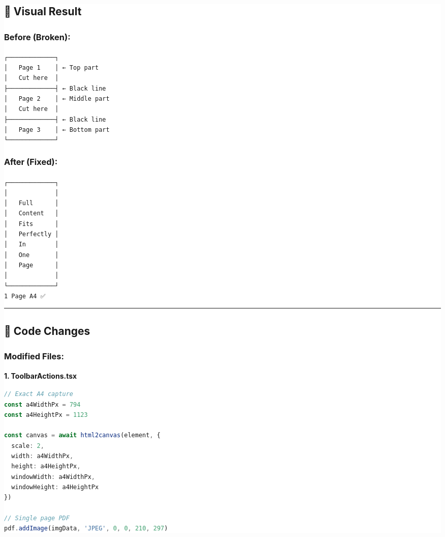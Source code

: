 
## 🎨 Visual Result

### Before (Broken):
```
┌─────────────┐
│   Page 1    │ ← Top part
│   Cut here  │
├─────────────┤ ← Black line
│   Page 2    │ ← Middle part
│   Cut here  │
├─────────────┤ ← Black line
│   Page 3    │ ← Bottom part
└─────────────┘
```

### After (Fixed):
```
┌─────────────┐
│             │
│   Full      │
│   Content   │
│   Fits      │
│   Perfectly │
│   In        │
│   One       │
│   Page      │
│             │
└─────────────┘
1 Page A4 ✅
```

---

## 📝 Code Changes

### Modified Files:

**1. ToolbarActions.tsx**
```typescript
// Exact A4 capture
const a4WidthPx = 794
const a4HeightPx = 1123

const canvas = await html2canvas(element, {
  scale: 2,
  width: a4WidthPx,
  height: a4HeightPx,
  windowWidth: a4WidthPx,
  windowHeight: a4HeightPx
})

// Single page PDF
pdf.addImage(imgData, 'JPEG', 0, 0, 210, 297)
```
